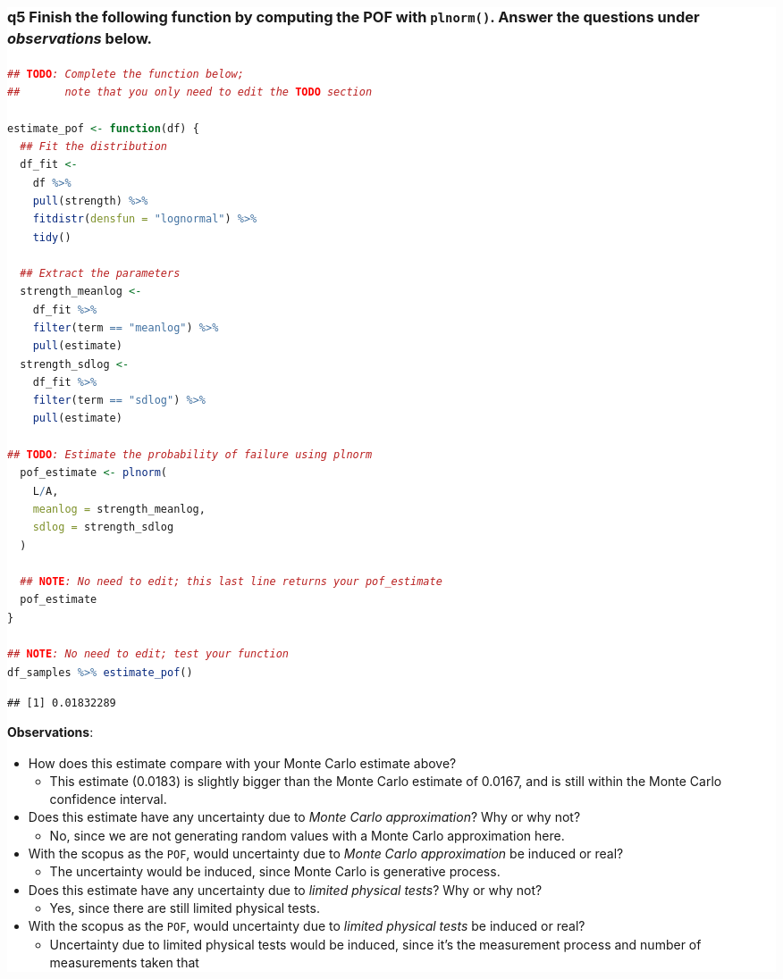 ### **q5** Finish the following function by computing the POF with `plnorm()`. Answer the questions under *observations* below.

``` r
## TODO: Complete the function below;
##       note that you only need to edit the TODO section

estimate_pof <- function(df) {
  ## Fit the distribution
  df_fit <-
    df %>%
    pull(strength) %>%
    fitdistr(densfun = "lognormal") %>%
    tidy()

  ## Extract the parameters
  strength_meanlog <-
    df_fit %>%
    filter(term == "meanlog") %>%
    pull(estimate)
  strength_sdlog <-
    df_fit %>%
    filter(term == "sdlog") %>%
    pull(estimate)

## TODO: Estimate the probability of failure using plnorm
  pof_estimate <- plnorm(
    L/A, 
    meanlog = strength_meanlog, 
    sdlog = strength_sdlog
  )

  ## NOTE: No need to edit; this last line returns your pof_estimate
  pof_estimate
}

## NOTE: No need to edit; test your function
df_samples %>% estimate_pof()
```

    ## [1] 0.01832289

**Observations**:

- How does this estimate compare with your Monte Carlo estimate above?
  - This estimate (0.0183) is slightly bigger than the Monte Carlo
    estimate of 0.0167, and is still within the Monte Carlo confidence
    interval.
- Does this estimate have any uncertainty due to *Monte Carlo
  approximation*? Why or why not?
  - No, since we are not generating random values with a Monte Carlo
    approximation here.
- With the scopus as the `POF`, would uncertainty due to *Monte Carlo
  approximation* be induced or real?
  - The uncertainty would be induced, since Monte Carlo is generative
    process.
- Does this estimate have any uncertainty due to *limited physical
  tests*? Why or why not?
  - Yes, since there are still limited physical tests.
- With the scopus as the `POF`, would uncertainty due to *limited
  physical tests* be induced or real?
  - Uncertainty due to limited physical tests would be induced, since
    it’s the measurement process and number of measurements taken that